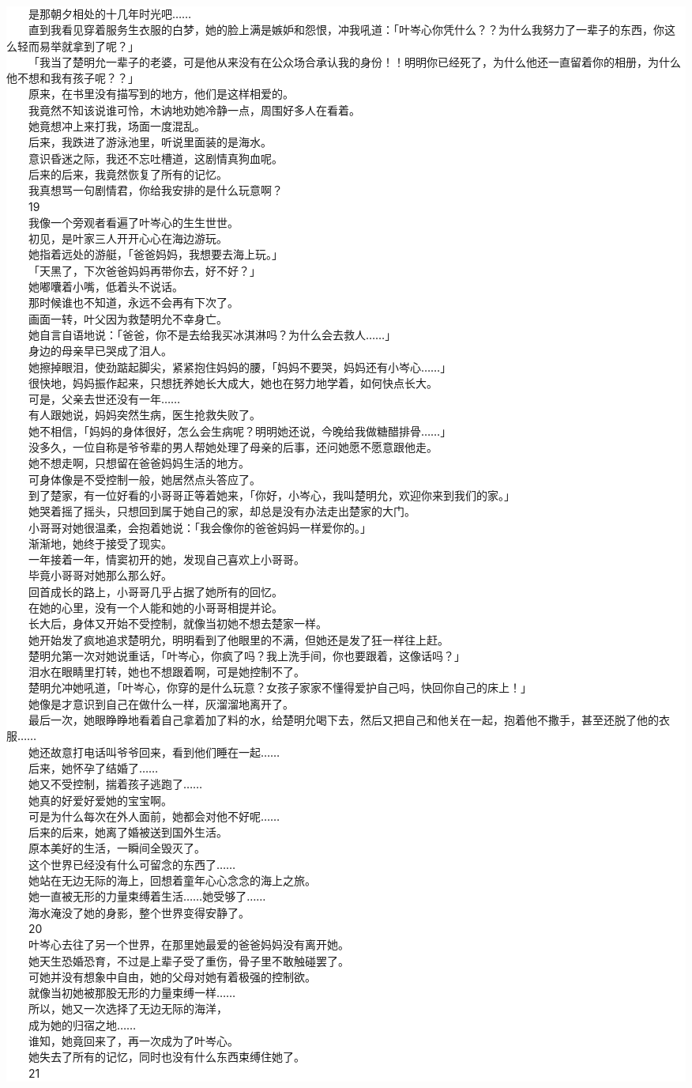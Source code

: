&emsp;&emsp;是那朝夕相处的十几年时光吧……  
&emsp;&emsp;直到我看见穿着服务生衣服的白梦，她的脸上满是嫉妒和怨恨，冲我吼道：「叶岑心你凭什么？？为什么我努力了一辈子的东西，你这么轻而易举就拿到了呢？」  
&emsp;&emsp;「我当了楚明允一辈子的老婆，可是他从来没有在公众场合承认我的身份！！明明你已经死了，为什么他还一直留着你的相册，为什么他不想和我有孩子呢？？」  
&emsp;&emsp;原来，在书里没有描写到的地方，他们是这样相爱的。  
&emsp;&emsp;我竟然不知该说谁可怜，木讷地劝她冷静一点，周围好多人在看着。  
&emsp;&emsp;她竟想冲上来打我，场面一度混乱。  
&emsp;&emsp;后来，我跌进了游泳池里，听说里面装的是海水。  
&emsp;&emsp;意识昏迷之际，我还不忘吐槽道，这剧情真狗血呢。  
&emsp;&emsp;后来的后来，我竟然恢复了所有的记忆。  
&emsp;&emsp;我真想骂一句剧情君，你给我安排的是什么玩意啊？  
&emsp;&emsp;19  
&emsp;&emsp;我像一个旁观者看遍了叶岑心的生生世世。  
&emsp;&emsp;初见，是叶家三人开开心心在海边游玩。  
&emsp;&emsp;她指着远处的游艇，「爸爸妈妈，我想要去海上玩。」  
&emsp;&emsp;「天黑了，下次爸爸妈妈再带你去，好不好？」  
&emsp;&emsp;她嘟囔着小嘴，低着头不说话。  
&emsp;&emsp;那时候谁也不知道，永远不会再有下次了。  
&emsp;&emsp;画面一转，叶父因为救楚明允不幸身亡。  
&emsp;&emsp;她自言自语地说：「爸爸，你不是去给我买冰淇淋吗？为什么会去救人……」  
&emsp;&emsp;身边的母亲早已哭成了泪人。  
&emsp;&emsp;她擦掉眼泪，使劲踮起脚尖，紧紧抱住妈妈的腰，「妈妈不要哭，妈妈还有小岑心……」  
&emsp;&emsp;很快地，妈妈振作起来，只想抚养她长大成大，她也在努力地学着，如何快点长大。  
&emsp;&emsp;可是，父亲去世还没有一年……  
&emsp;&emsp;有人跟她说，妈妈突然生病，医生抢救失败了。  
&emsp;&emsp;她不相信，「妈妈的身体很好，怎么会生病呢？明明她还说，今晚给我做糖醋排骨……」  
&emsp;&emsp;没多久，一位自称是爷爷辈的男人帮她处理了母亲的后事，还问她愿不愿意跟他走。  
&emsp;&emsp;她不想走啊，只想留在爸爸妈妈生活的地方。  
&emsp;&emsp;可身体像是不受控制一般，她居然点头答应了。  
&emsp;&emsp;到了楚家，有一位好看的小哥哥正等着她来，「你好，小岑心，我叫楚明允，欢迎你来到我们的家。」  
&emsp;&emsp;她哭着摇了摇头，只想回到属于她自己的家，却总是没有办法走出楚家的大门。  
&emsp;&emsp;小哥哥对她很温柔，会抱着她说：「我会像你的爸爸妈妈一样爱你的。」  
&emsp;&emsp;渐渐地，她终于接受了现实。  
&emsp;&emsp;一年接着一年，情窦初开的她，发现自己喜欢上小哥哥。  
&emsp;&emsp;毕竟小哥哥对她那么那么好。  
&emsp;&emsp;回首成长的路上，小哥哥几乎占据了她所有的回忆。  
&emsp;&emsp;在她的心里，没有一个人能和她的小哥哥相提并论。  
&emsp;&emsp;长大后，身体又开始不受控制，就像当初她不想去楚家一样。  
&emsp;&emsp;她开始发了疯地追求楚明允，明明看到了他眼里的不满，但她还是发了狂一样往上赶。  
&emsp;&emsp;楚明允第一次对她说重话，「叶岑心，你疯了吗？我上洗手间，你也要跟着，这像话吗？」  
&emsp;&emsp;泪水在眼睛里打转，她也不想跟着啊，可是她控制不了。  
&emsp;&emsp;楚明允冲她吼道，「叶岑心，你穿的是什么玩意？女孩子家家不懂得爱护自己吗，快回你自己的床上！」  
&emsp;&emsp;她像是才意识到自己在做什么一样，灰溜溜地离开了。  
&emsp;&emsp;最后一次，她眼睁睁地看着自己拿着加了料的水，给楚明允喝下去，然后又把自己和他关在一起，抱着他不撒手，甚至还脱了他的衣服……  
&emsp;&emsp;她还故意打电话叫爷爷回来，看到他们睡在一起……  
&emsp;&emsp;后来，她怀孕了结婚了……  
&emsp;&emsp;她又不受控制，揣着孩子逃跑了……  
&emsp;&emsp;她真的好爱好爱她的宝宝啊。  
&emsp;&emsp;可是为什么每次在外人面前，她都会对他不好呢……  
&emsp;&emsp;后来的后来，她离了婚被送到国外生活。  
&emsp;&emsp;原本美好的生活，一瞬间全毁灭了。  
&emsp;&emsp;这个世界已经没有什么可留念的东西了……  
&emsp;&emsp;她站在无边无际的海上，回想着童年心心念念的海上之旅。  
&emsp;&emsp;她一直被无形的力量束缚着生活……她受够了……  
&emsp;&emsp;海水淹没了她的身影，整个世界变得安静了。  
&emsp;&emsp;20  
&emsp;&emsp;叶岑心去往了另一个世界，在那里她最爱的爸爸妈妈没有离开她。  
&emsp;&emsp;她天生恐婚恐育，不过是上辈子受了重伤，骨子里不敢触碰罢了。  
&emsp;&emsp;可她并没有想象中自由，她的父母对她有着极强的控制欲。  
&emsp;&emsp;就像当初她被那股无形的力量束缚一样……  
&emsp;&emsp;所以，她又一次选择了无边无际的海洋，  
&emsp;&emsp;成为她的归宿之地……  
&emsp;&emsp;谁知，她竟回来了，再一次成为了叶岑心。  
&emsp;&emsp;她失去了所有的记忆，同时也没有什么东西束缚住她了。  
&emsp;&emsp;21  